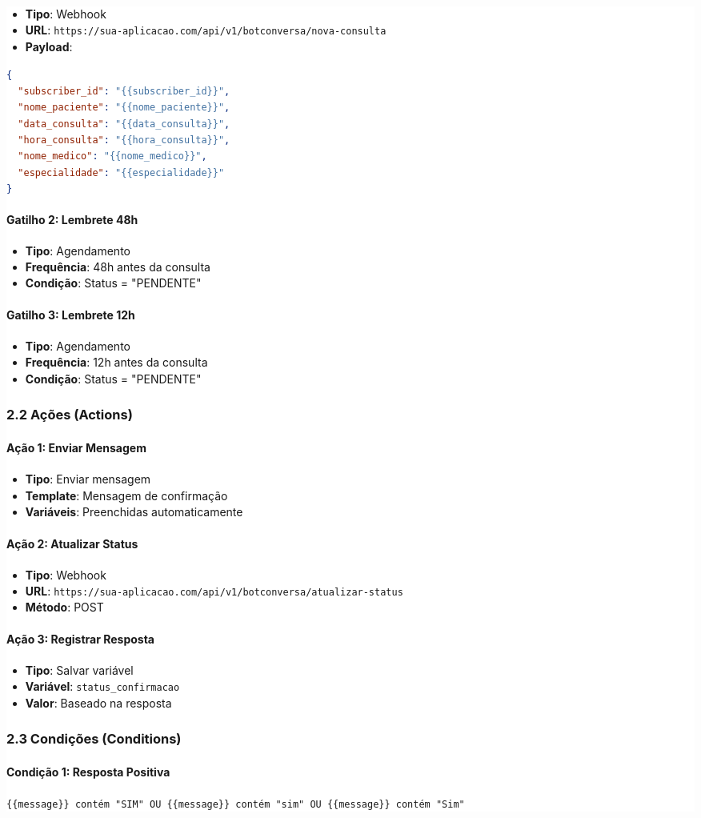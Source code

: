 - **Tipo**: Webhook
- **URL**: `https://sua-aplicacao.com/api/v1/botconversa/nova-consulta`
- **Payload**:

```json
{
  "subscriber_id": "{{subscriber_id}}",
  "nome_paciente": "{{nome_paciente}}",
  "data_consulta": "{{data_consulta}}",
  "hora_consulta": "{{hora_consulta}}",
  "nome_medico": "{{nome_medico}}",
  "especialidade": "{{especialidade}}"
}
```

#### **Gatilho 2: Lembrete 48h**

- **Tipo**: Agendamento
- **Frequência**: 48h antes da consulta
- **Condição**: Status = "PENDENTE"

#### **Gatilho 3: Lembrete 12h**

- **Tipo**: Agendamento
- **Frequência**: 12h antes da consulta
- **Condição**: Status = "PENDENTE"

### **2.2 Ações (Actions)**

#### **Ação 1: Enviar Mensagem**

- **Tipo**: Enviar mensagem
- **Template**: Mensagem de confirmação
- **Variáveis**: Preenchidas automaticamente

#### **Ação 2: Atualizar Status**

- **Tipo**: Webhook
- **URL**: `https://sua-aplicacao.com/api/v1/botconversa/atualizar-status`
- **Método**: POST

#### **Ação 3: Registrar Resposta**

- **Tipo**: Salvar variável
- **Variável**: `status_confirmacao`
- **Valor**: Baseado na resposta

### **2.3 Condições (Conditions)**

#### **Condição 1: Resposta Positiva**

```
{{message}} contém "SIM" OU {{message}} contém "sim" OU {{message}} contém "Sim"
```
